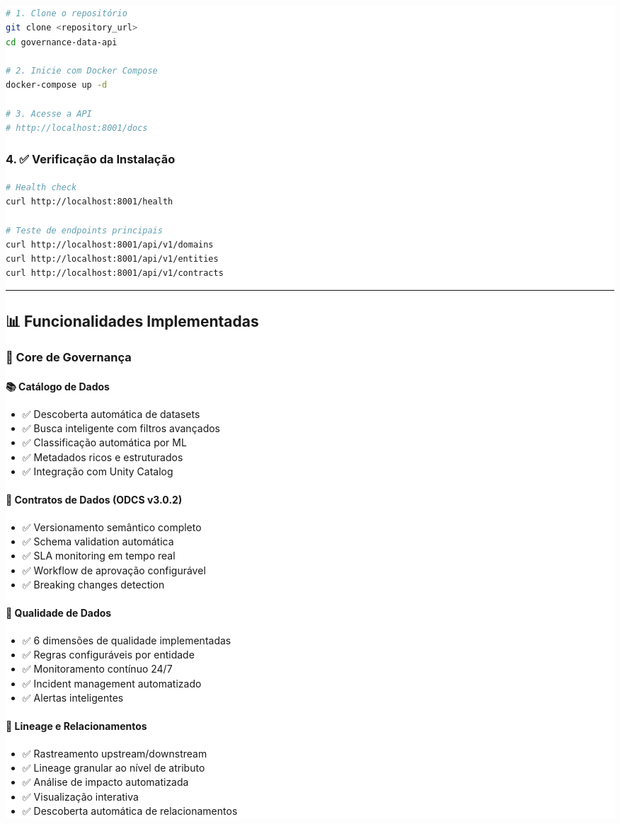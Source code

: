 ```bash
# 1. Clone o repositório
git clone <repository_url>
cd governance-data-api

# 2. Inicie com Docker Compose
docker-compose up -d

# 3. Acesse a API
# http://localhost:8001/docs
```

### 4. ✅ Verificação da Instalação

```bash
# Health check
curl http://localhost:8001/health

# Teste de endpoints principais
curl http://localhost:8001/api/v1/domains
curl http://localhost:8001/api/v1/entities
curl http://localhost:8001/api/v1/contracts
```

---

## 📊 Funcionalidades Implementadas

### 🎯 Core de Governança

#### **📚 Catálogo de Dados**
- ✅ Descoberta automática de datasets
- ✅ Busca inteligente com filtros avançados
- ✅ Classificação automática por ML
- ✅ Metadados ricos e estruturados
- ✅ Integração com Unity Catalog

#### **📜 Contratos de Dados (ODCS v3.0.2)**
- ✅ Versionamento semântico completo
- ✅ Schema validation automática
- ✅ SLA monitoring em tempo real
- ✅ Workflow de aprovação configurável
- ✅ Breaking changes detection

#### **🎯 Qualidade de Dados**
- ✅ 6 dimensões de qualidade implementadas
- ✅ Regras configuráveis por entidade
- ✅ Monitoramento contínuo 24/7
- ✅ Incident management automatizado
- ✅ Alertas inteligentes

#### **🔗 Lineage e Relacionamentos**
- ✅ Rastreamento upstream/downstream
- ✅ Lineage granular ao nível de atributo
- ✅ Análise de impacto automatizada
- ✅ Visualização interativa
- ✅ Descoberta automática de relacionamentos
